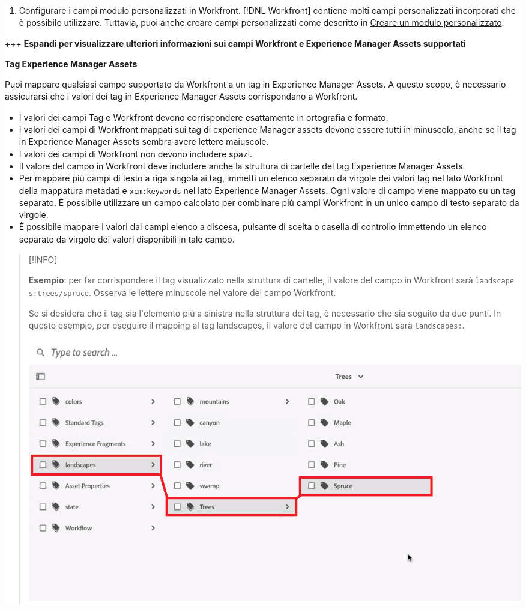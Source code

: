 
1. Configurare i campi modulo personalizzati in Workfront. [!DNL Workfront] contiene molti campi personalizzati incorporati che è possibile utilizzare. Tuttavia, puoi anche creare campi personalizzati come descritto in [Creare un modulo personalizzato](/help/quicksilver/administration-and-setup/customize-workfront/create-manage-custom-forms/form-designer/design-a-form/design-a-form.md).

+++ **Espandi per visualizzare ulteriori informazioni sui campi Workfront e Experience Manager Assets supportati** 

**Tag Experience Manager Assets**

Puoi mappare qualsiasi campo supportato da Workfront a un tag in Experience Manager Assets. A questo scopo, è necessario assicurarsi che i valori dei tag in Experience Manager Assets corrispondano a Workfront.

* I valori dei campi Tag e Workfront devono corrispondere esattamente in ortografia e formato.
* I valori dei campi di Workfront mappati sui tag di experience Manager assets devono essere tutti in minuscolo, anche se il tag in Experience Manager Assets sembra avere lettere maiuscole.
* I valori dei campi di Workfront non devono includere spazi.
* Il valore del campo in Workfront deve includere anche la struttura di cartelle del tag Experience Manager Assets.
* Per mappare più campi di testo a riga singola ai tag, immetti un elenco separato da virgole dei valori tag nel lato Workfront della mappatura metadati e `xcm:keywords` nel lato Experience Manager Assets. Ogni valore di campo viene mappato su un tag separato. È possibile utilizzare un campo calcolato per combinare più campi Workfront in un unico campo di testo separato da virgole.
* È possibile mappare i valori dai campi elenco a discesa, pulsante di scelta o casella di controllo immettendo un elenco separato da virgole dei valori disponibili in tale campo.


>[!INFO]
>
>**Esempio**: per far corrispondere il tag visualizzato nella struttura di cartelle, il valore del campo in Workfront sarà `landscapes:trees/spruce`. Osserva le lettere minuscole nel valore del campo Workfront.
>
>Se si desidera che il tag sia l&#39;elemento più a sinistra nella struttura dei tag, è necessario che sia seguito da due punti. In questo esempio, per eseguire il mapping al tag landscapes, il valore del campo in Workfront sarà `landscapes:`.
>
>![Struttura delle cartelle in AEM](assets/aem-folder-structure-with-red-boxes.png)

